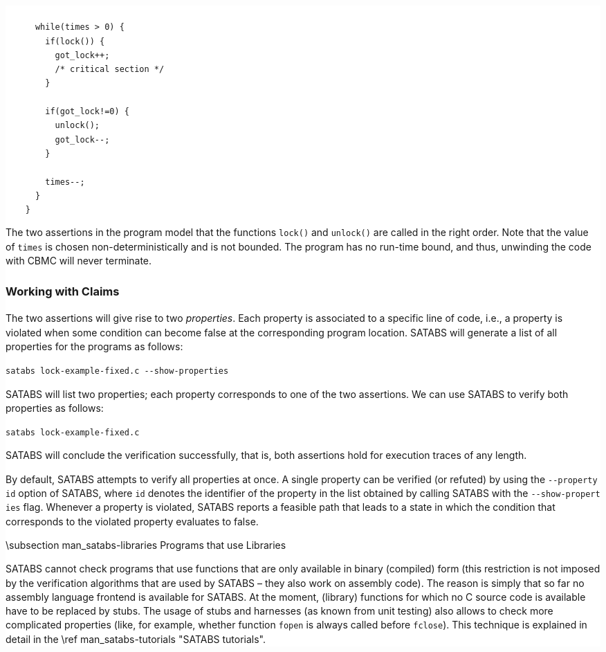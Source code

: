 ```

      while(times > 0) {
        if(lock()) {
          got_lock++;
          /* critical section */
        }

        if(got_lock!=0) {
          unlock();
          got_lock--;
        }

        times--;
      }
    }
```

The two assertions in the program model that the functions `lock()` and
`unlock()` are called in the right order. Note that the value of `times`
is chosen non-deterministically and is not bounded. The program has no
run-time bound, and thus, unwinding the code with CBMC will never
terminate.

### Working with Claims

The two assertions will give rise to two *properties*. Each property is
associated to a specific line of code, i.e., a property is violated when
some condition can become false at the corresponding program location.
SATABS will generate a list of all properties for the programs as
follows:

    satabs lock-example-fixed.c --show-properties

SATABS will list two properties; each property corresponds to one of the
two assertions. We can use SATABS to verify both properties as follows:

    satabs lock-example-fixed.c

SATABS will conclude the verification successfully, that is, both
assertions hold for execution traces of any length.

By default, SATABS attempts to verify all properties at once. A single
property can be verified (or refuted) by using the `--property id`
option of SATABS, where `id` denotes the identifier of the property in
the list obtained by calling SATABS with the `--show-properties` flag.
Whenever a property is violated, SATABS reports a feasible path that
leads to a state in which the condition that corresponds to the violated
property evaluates to false.

\subsection man_satabs-libraries Programs that use Libraries

SATABS cannot check programs that use functions that are only available
in binary (compiled) form (this restriction is not imposed by the
verification algorithms that are used by SATABS – they also work on
assembly code). The reason is simply that so far no assembly language
frontend is available for SATABS. At the moment, (library) functions for
which no C source code is available have to be replaced by stubs. The
usage of stubs and harnesses (as known from unit testing) also allows to
check more complicated properties (like, for example, whether function
`fopen` is always called before `fclose`). This technique is explained
in detail in the \ref man_satabs-tutorials "SATABS tutorials".
